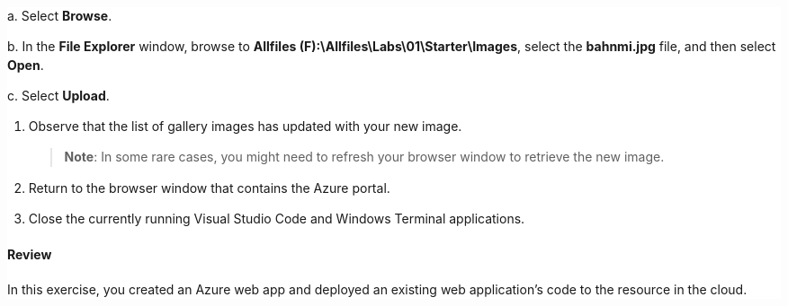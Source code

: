   a. Select **Browse**.

   b. In the **File Explorer** window, browse to **Allfiles (F):\\Allfiles\\Labs\\01\\Starter\\Images**, select the **bahnmi.jpg** file, and then select **Open**.

   c. Select **Upload**.

1. Observe that the list of gallery images has updated with your new image.

   > **Note**: In some rare cases, you might need to refresh your browser window to retrieve the new image.

1. Return to the browser window that contains the Azure portal.

1. Close the currently running Visual Studio Code and Windows Terminal applications.

#### Review

In this exercise, you created an Azure web app and deployed an existing web application’s code to the resource in the cloud.
